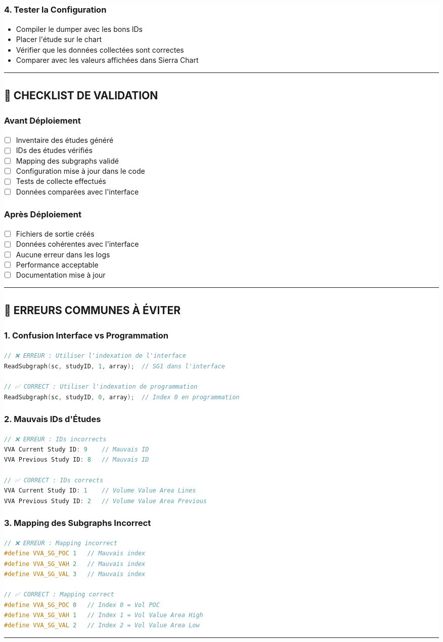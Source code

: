 ### **4. Tester la Configuration**
- Compiler le dumper avec les bons IDs
- Placer l'étude sur le chart
- Vérifier que les données collectées sont correctes
- Comparer avec les valeurs affichées dans Sierra Chart

---

## 📝 **CHECKLIST DE VALIDATION**

### **Avant Déploiement**
- [ ] Inventaire des études généré
- [ ] IDs des études vérifiés
- [ ] Mapping des subgraphs validé
- [ ] Configuration mise à jour dans le code
- [ ] Tests de collecte effectués
- [ ] Données comparées avec l'interface

### **Après Déploiement**
- [ ] Fichiers de sortie créés
- [ ] Données cohérentes avec l'interface
- [ ] Aucune erreur dans les logs
- [ ] Performance acceptable
- [ ] Documentation mise à jour

---

## 🚨 **ERREURS COMMUNES À ÉVITER**

### **1. Confusion Interface vs Programmation**
```cpp
// ❌ ERREUR : Utiliser l'indexation de l'interface
ReadSubgraph(sc, studyID, 1, array);  // SG1 dans l'interface

// ✅ CORRECT : Utiliser l'indexation de programmation
ReadSubgraph(sc, studyID, 0, array);  // Index 0 en programmation
```

### **2. Mauvais IDs d'Études**
```cpp
// ❌ ERREUR : IDs incorrects
VVA Current Study ID: 9    // Mauvais ID
VVA Previous Study ID: 8   // Mauvais ID

// ✅ CORRECT : IDs corrects
VVA Current Study ID: 1    // Volume Value Area Lines
VVA Previous Study ID: 2   // Volume Value Area Previous
```

### **3. Mapping des Subgraphs Incorrect**
```cpp
// ❌ ERREUR : Mapping incorrect
#define VVA_SG_POC 1   // Mauvais index
#define VVA_SG_VAH 2   // Mauvais index
#define VVA_SG_VAL 3   // Mauvais index

// ✅ CORRECT : Mapping correct
#define VVA_SG_POC 0   // Index 0 = Vol POC
#define VVA_SG_VAH 1   // Index 1 = Vol Value Area High
#define VVA_SG_VAL 2   // Index 2 = Vol Value Area Low
```

---